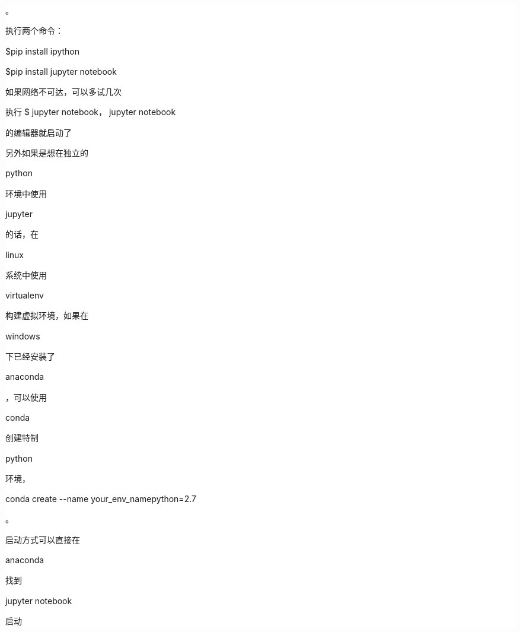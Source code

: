 。

执行两个命令：

  
$pip install ipython
  
$pip install jupyter notebook

如果网络不可达，可以多试几次

执行
$
jupyter notebook， jupyter notebook

的编辑器就启动了
  

另外如果是想在独立的

python

环境中使用

jupyter

的话，在

linux

系统中使用

virtualenv

构建虚拟环境，如果在

windows

下已经安装了

anaconda

，可以使用

conda

创建特制

python

环境，

conda create --name your_env_namepython=2.7

。

启动方式可以直接在

anaconda

找到

jupyter notebook

启动
